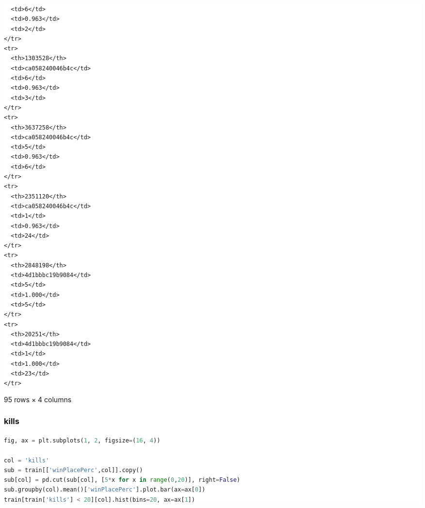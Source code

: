       <td>6</td>
      <td>0.963</td>
      <td>2</td>
    </tr>
    <tr>
      <th>1303528</th>
      <td>ca058240046b4c</td>
      <td>6</td>
      <td>0.963</td>
      <td>3</td>
    </tr>
    <tr>
      <th>3637258</th>
      <td>ca058240046b4c</td>
      <td>5</td>
      <td>0.963</td>
      <td>6</td>
    </tr>
    <tr>
      <th>2351120</th>
      <td>ca058240046b4c</td>
      <td>1</td>
      <td>0.963</td>
      <td>24</td>
    </tr>
    <tr>
      <th>2848198</th>
      <td>4d1bbbc19b9084</td>
      <td>5</td>
      <td>1.000</td>
      <td>5</td>
    </tr>
    <tr>
      <th>20251</th>
      <td>4d1bbbc19b9084</td>
      <td>1</td>
      <td>1.000</td>
      <td>23</td>
    </tr>
  </tbody>
</table>
<p>95 rows × 4 columns</p>
</div>



### kills


```python
fig, ax = plt.subplots(1, 2, figsize=(16, 4))

col = 'kills'
sub = train[['winPlacePerc',col]].copy()
sub[col] = pd.cut(sub[col], [5*x for x in range(0,20)], right=False)
sub.groupby(col).mean()['winPlacePerc'].plot.bar(ax=ax[0])
train[train['kills'] < 20][col].hist(bins=20, ax=ax[1])
```
